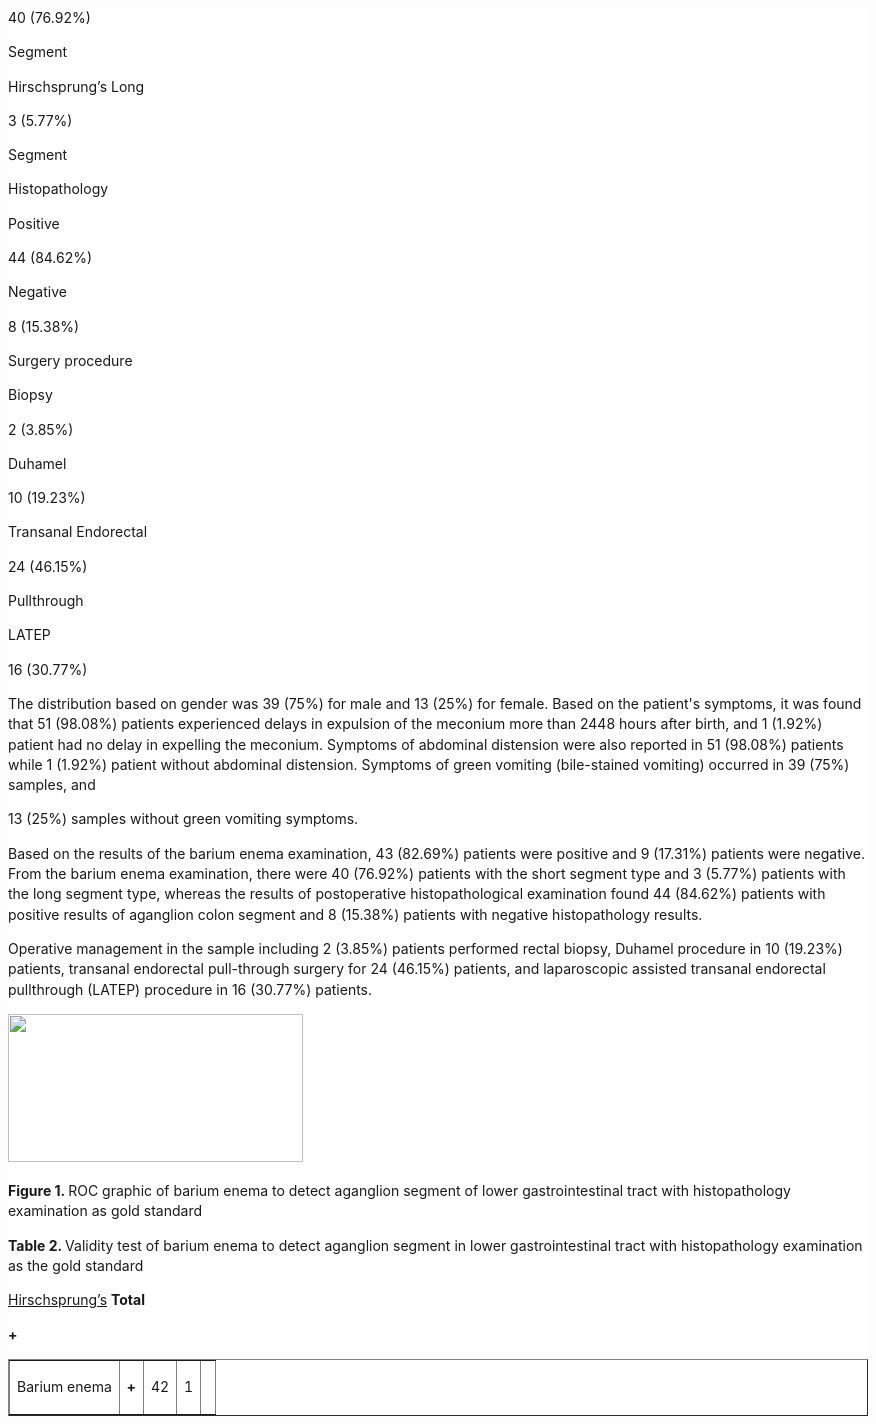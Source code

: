 <p><span class="font4">40 (76.92%)</span></p></td></tr>
<tr><td style="vertical-align:bottom;">
<p><span class="font4">Segment</span></p></td><td style="vertical-align:top;"></td></tr>
<tr><td style="vertical-align:bottom;">
<p><span class="font4">Hirschsprung’s Long</span></p></td><td style="vertical-align:bottom;">
<p><span class="font4">3 (5.77%)</span></p></td></tr>
<tr><td style="vertical-align:top;">
<p><span class="font4">Segment</span></p></td><td style="vertical-align:top;"></td></tr>
<tr><td style="vertical-align:top;">
<p><span class="font4">Histopathology</span></p></td><td style="vertical-align:top;"></td></tr>
<tr><td style="vertical-align:top;">
<p><span class="font4">Positive</span></p></td><td style="vertical-align:top;">
<p><span class="font4">44 (84.62%)</span></p></td></tr>
<tr><td style="vertical-align:bottom;">
<p><span class="font4">Negative</span></p></td><td style="vertical-align:bottom;">
<p><span class="font4">8 (15.38%)</span></p></td></tr>
<tr><td style="vertical-align:bottom;">
<p><span class="font4">Surgery procedure</span></p></td><td style="vertical-align:top;"></td></tr>
<tr><td style="vertical-align:bottom;">
<p><span class="font4">Biopsy</span></p></td><td style="vertical-align:bottom;">
<p><span class="font4">2 (3.85%)</span></p></td></tr>
<tr><td style="vertical-align:top;">
<p><span class="font4">Duhamel</span></p></td><td style="vertical-align:top;">
<p><span class="font4">10 (19.23%)</span></p></td></tr>
<tr><td style="vertical-align:top;">
<p><span class="font4">Transanal Endorectal</span></p></td><td style="vertical-align:top;">
<p><span class="font4">24 (46.15%)</span></p></td></tr>
<tr><td style="vertical-align:bottom;">
<p><span class="font4">Pullthrough</span></p></td><td style="vertical-align:top;"></td></tr>
<tr><td style="vertical-align:top;">
<p><span class="font4">LATEP</span></p></td><td style="vertical-align:top;">
<p><span class="font4">16 (30.77%)</span></p></td></tr>
</table>
<p><span class="font5">The distribution based on gender was 39 (75%) for male and 13 (25%) for female. Based on the patient's symptoms, it was found that 51 (98.08%) patients experienced delays in expulsion of the meconium more than 2448 hours after birth, and 1 (1.92%) patient had no delay in expelling the meconium. Symptoms of abdominal distension were also reported in 51 (98.08%) patients while 1 (1.92%) patient without abdominal distension. Symptoms of green vomiting (bile-stained vomiting) occurred in 39 (75%) samples, and</span></p>
<p><span class="font5">13 (25%) samples without green vomiting symptoms.</span></p>
<p><span class="font5">Based on the results of the barium enema examination, 43 (82.69%) patients were positive and 9 (17.31%) patients were negative. From the barium enema examination, there were 40 (76.92%) patients with the short segment type and 3 (5.77%) patients with the long segment type, whereas the results of postoperative histopathological examination found 44 (84.62%) patients with positive results of aganglion colon segment and 8 (15.38%) patients with negative histopathology results.</span></p>
<p><span class="font5">Operative management in the sample including 2 (3.85%) patients performed rectal biopsy, Duhamel procedure in 10 (19.23%) patients, transanal endorectal pull-through surgery for 24 (46.15%) patients, and laparoscopic assisted transanal endorectal pullthrough (LATEP) procedure in 16 (30.77%) patients.</span></p><img src="https://jurnal.harianregional.com/media/67855-2.jpg" alt="" style="width:221pt;height:111pt;">
<p><span class="font4" style="font-weight:bold;">Figure 1. </span><span class="font4">ROC graphic of barium enema to detect aganglion segment of lower gastrointestinal tract with histopathology examination as gold standard</span></p>
<p><span class="font4" style="font-weight:bold;">Table 2. </span><span class="font4">Validity test of barium enema to detect aganglion segment in lower gastrointestinal tract with histopathology examination as the gold standard</span></p>
<p><span class="font5" style="text-decoration:underline;">Hirschsprung’s</span><span class="font5"> </span><span class="font5" style="font-weight:bold;">Total</span></p>
<p><span class="font5" style="font-weight:bold;">+</span></p>
<table border="1">
<tr><td style="vertical-align:middle;">
<p><span class="font5">Barium enema</span></p></td><td style="vertical-align:middle;">
<p><span class="font5" style="font-weight:bold;">+</span></p></td><td style="vertical-align:middle;">
<p><span class="font5">42</span></p></td><td style="vertical-align:middle;">
<p><span class="font5">1</span></p></td><td style="vertical-align:middle;">